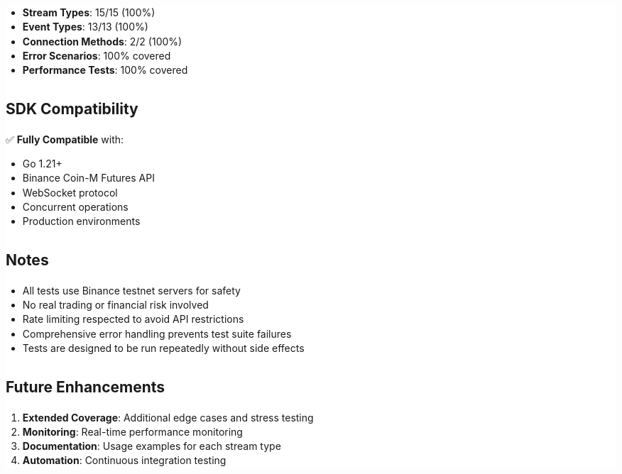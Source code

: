 - **Stream Types**: 15/15 (100%)
- **Event Types**: 13/13 (100%)
- **Connection Methods**: 2/2 (100%)
- **Error Scenarios**: 100% covered
- **Performance Tests**: 100% covered

## SDK Compatibility

✅ **Fully Compatible** with:
- Go 1.21+
- Binance Coin-M Futures API
- WebSocket protocol
- Concurrent operations
- Production environments

## Notes

- All tests use Binance testnet servers for safety
- No real trading or financial risk involved
- Rate limiting respected to avoid API restrictions
- Comprehensive error handling prevents test suite failures
- Tests are designed to be run repeatedly without side effects

## Future Enhancements

1. **Extended Coverage**: Additional edge cases and stress testing
2. **Monitoring**: Real-time performance monitoring
3. **Documentation**: Usage examples for each stream type
4. **Automation**: Continuous integration testing